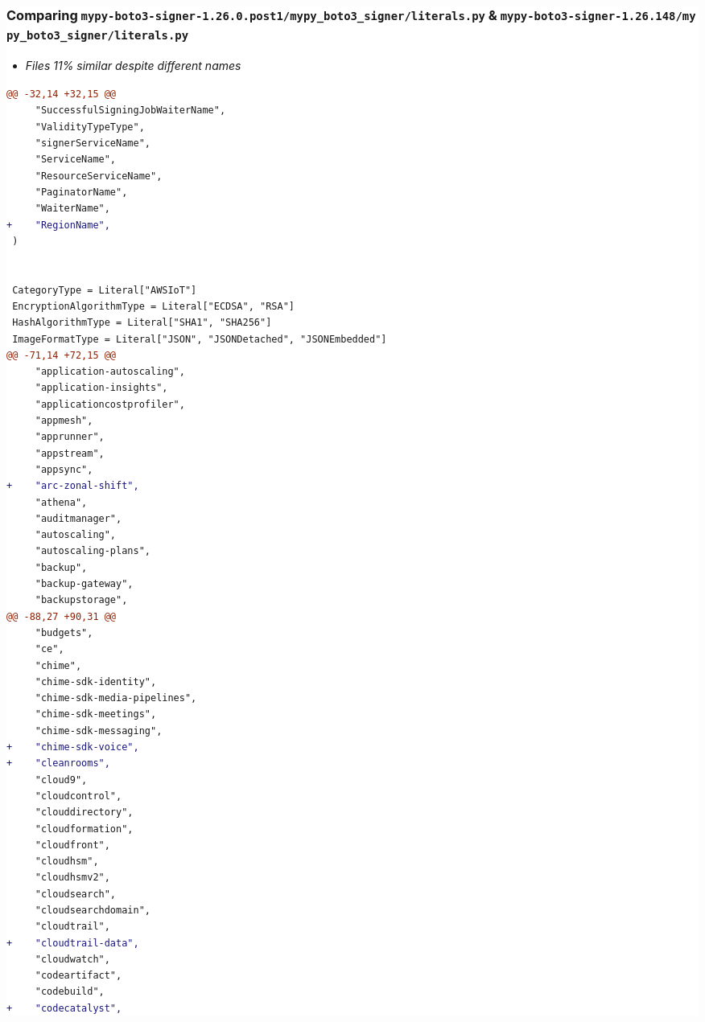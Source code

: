 ### Comparing `mypy-boto3-signer-1.26.0.post1/mypy_boto3_signer/literals.py` & `mypy-boto3-signer-1.26.148/mypy_boto3_signer/literals.py`

 * *Files 11% similar despite different names*

```diff
@@ -32,14 +32,15 @@
     "SuccessfulSigningJobWaiterName",
     "ValidityTypeType",
     "signerServiceName",
     "ServiceName",
     "ResourceServiceName",
     "PaginatorName",
     "WaiterName",
+    "RegionName",
 )
 
 
 CategoryType = Literal["AWSIoT"]
 EncryptionAlgorithmType = Literal["ECDSA", "RSA"]
 HashAlgorithmType = Literal["SHA1", "SHA256"]
 ImageFormatType = Literal["JSON", "JSONDetached", "JSONEmbedded"]
@@ -71,14 +72,15 @@
     "application-autoscaling",
     "application-insights",
     "applicationcostprofiler",
     "appmesh",
     "apprunner",
     "appstream",
     "appsync",
+    "arc-zonal-shift",
     "athena",
     "auditmanager",
     "autoscaling",
     "autoscaling-plans",
     "backup",
     "backup-gateway",
     "backupstorage",
@@ -88,27 +90,31 @@
     "budgets",
     "ce",
     "chime",
     "chime-sdk-identity",
     "chime-sdk-media-pipelines",
     "chime-sdk-meetings",
     "chime-sdk-messaging",
+    "chime-sdk-voice",
+    "cleanrooms",
     "cloud9",
     "cloudcontrol",
     "clouddirectory",
     "cloudformation",
     "cloudfront",
     "cloudhsm",
     "cloudhsmv2",
     "cloudsearch",
     "cloudsearchdomain",
     "cloudtrail",
+    "cloudtrail-data",
     "cloudwatch",
     "codeartifact",
     "codebuild",
+    "codecatalyst",
```